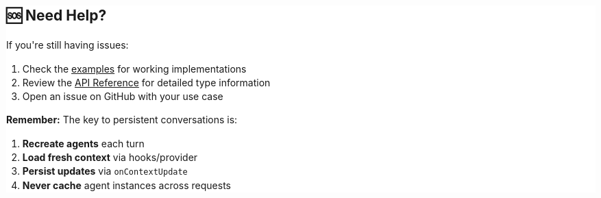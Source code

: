 ## 🆘 Need Help?

If you're still having issues:

1. Check the [examples](../examples/) for working implementations
2. Review the [API Reference](./API_REFERENCE.md) for detailed type information
3. Open an issue on GitHub with your use case

**Remember:** The key to persistent conversations is:

1. **Recreate agents** each turn
2. **Load fresh context** via hooks/provider
3. **Persist updates** via `onContextUpdate`
4. **Never cache** agent instances across requests
